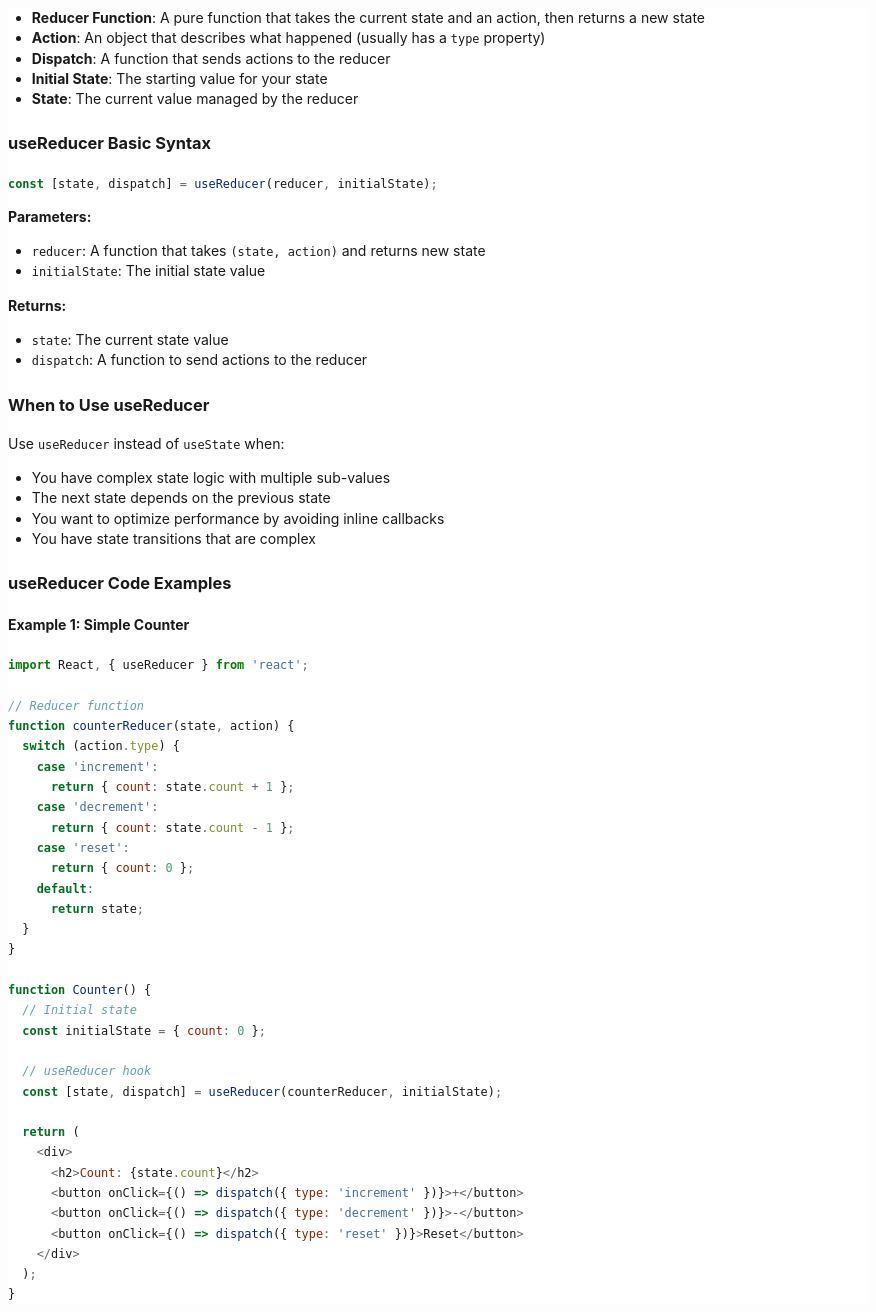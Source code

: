 - **Reducer Function**: A pure function that takes the current state and an action, then returns a new state
- **Action**: An object that describes what happened (usually has a `type` property)
- **Dispatch**: A function that sends actions to the reducer
- **Initial State**: The starting value for your state
- **State**: The current value managed by the reducer

### useReducer Basic Syntax

```javascript
const [state, dispatch] = useReducer(reducer, initialState);
```

**Parameters:**
- `reducer`: A function that takes `(state, action)` and returns new state
- `initialState`: The initial state value

**Returns:**
- `state`: The current state value
- `dispatch`: A function to send actions to the reducer

### When to Use useReducer

Use `useReducer` instead of `useState` when:
- You have complex state logic with multiple sub-values
- The next state depends on the previous state
- You want to optimize performance by avoiding inline callbacks
- You have state transitions that are complex

### useReducer Code Examples

#### Example 1: Simple Counter

```javascript
import React, { useReducer } from 'react';

// Reducer function
function counterReducer(state, action) {
  switch (action.type) {
    case 'increment':
      return { count: state.count + 1 };
    case 'decrement':
      return { count: state.count - 1 };
    case 'reset':
      return { count: 0 };
    default:
      return state;
  }
}

function Counter() {
  // Initial state
  const initialState = { count: 0 };
  
  // useReducer hook
  const [state, dispatch] = useReducer(counterReducer, initialState);

  return (
    <div>
      <h2>Count: {state.count}</h2>
      <button onClick={() => dispatch({ type: 'increment' })}>+</button>
      <button onClick={() => dispatch({ type: 'decrement' })}>-</button>
      <button onClick={() => dispatch({ type: 'reset' })}>Reset</button>
    </div>
  );
}
```